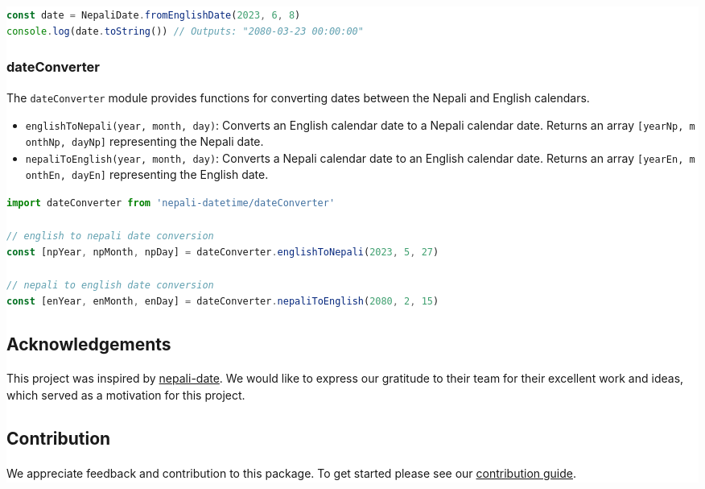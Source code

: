 ```javascript
const date = NepaliDate.fromEnglishDate(2023, 6, 8)
console.log(date.toString()) // Outputs: "2080-03-23 00:00:00"
```

### dateConverter

The `dateConverter` module provides functions for converting dates between the Nepali and English calendars.

-   `englishToNepali(year, month, day)`: Converts an English calendar date to a Nepali calendar date. Returns an array `[yearNp, monthNp, dayNp]` representing the Nepali date.
-   `nepaliToEnglish(year, month, day)`: Converts a Nepali calendar date to an English calendar date. Returns an array `[yearEn, monthEn, dayEn]` representing the English date.

```javascript
import dateConverter from 'nepali-datetime/dateConverter'

// english to nepali date conversion
const [npYear, npMonth, npDay] = dateConverter.englishToNepali(2023, 5, 27)

// nepali to english date conversion
const [enYear, enMonth, enDay] = dateConverter.nepaliToEnglish(2080, 2, 15)
```

## Acknowledgements

This project was inspired by [nepali-date](https://github.com/sharingapples/nepali-date). We would like to express our gratitude to their team for their excellent work and ideas, which served as a motivation for this project.

## Contribution

We appreciate feedback and contribution to this package. To get started please see our [contribution guide](CONTRIBUTING.md).
